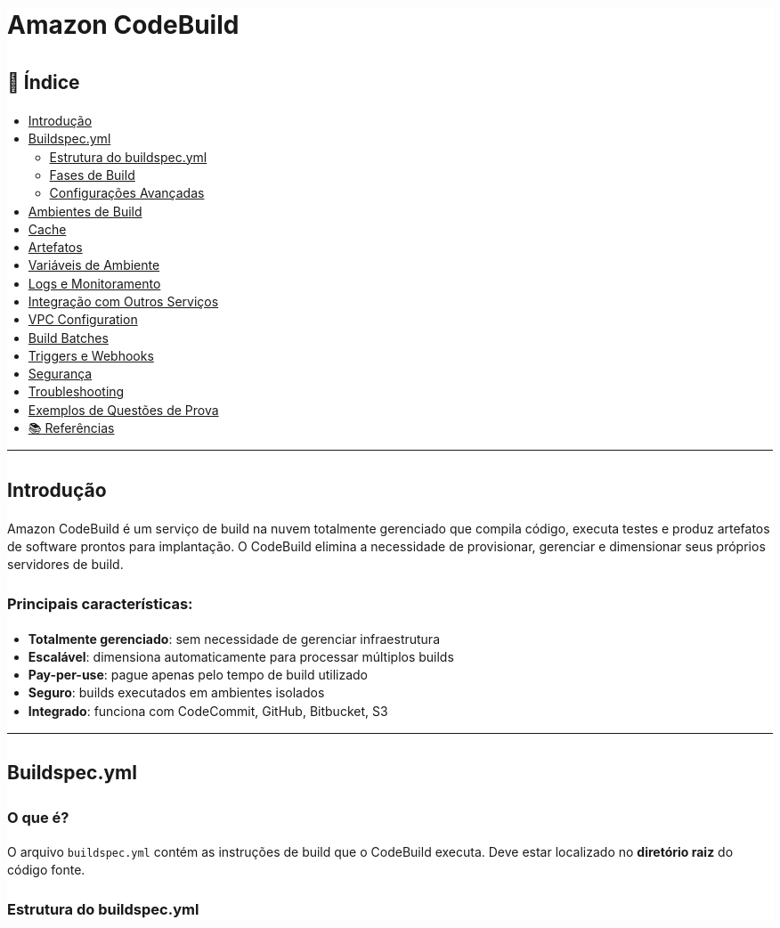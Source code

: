 # Amazon CodeBuild

## 📌 Índice

- [Introdução](#introdução)
- [Buildspec.yml](#buildspacyml)
  - [Estrutura do buildspec.yml](#estrutura-do-buildspecyml)
  - [Fases de Build](#fases-de-build)
  - [Configurações Avançadas](#configurações-avançadas)
- [Ambientes de Build](#ambientes-de-build)
- [Cache](#cache)
- [Artefatos](#artefatos)
- [Variáveis de Ambiente](#variáveis-de-ambiente)
- [Logs e Monitoramento](#logs-e-monitoramento)
- [Integração com Outros Serviços](#integração-com-outros-serviços)
- [VPC Configuration](#vpc-configuration)
- [Build Batches](#build-batches)
- [Triggers e Webhooks](#triggers-e-webhooks)
- [Segurança](#segurança)
- [Troubleshooting](#troubleshooting)
- [Exemplos de Questões de Prova](#exemplos-de-questões-de-prova)
- [📚 Referências](#📚-referências)

---

## Introdução

Amazon CodeBuild é um serviço de build na nuvem totalmente gerenciado que compila código, executa testes e produz artefatos de software prontos para implantação. O CodeBuild elimina a necessidade de provisionar, gerenciar e dimensionar seus próprios servidores de build.

### Principais características:

- **Totalmente gerenciado**: sem necessidade de gerenciar infraestrutura
- **Escalável**: dimensiona automaticamente para processar múltiplos builds
- **Pay-per-use**: pague apenas pelo tempo de build utilizado
- **Seguro**: builds executados em ambientes isolados
- **Integrado**: funciona com CodeCommit, GitHub, Bitbucket, S3

---

## Buildspec.yml

### O que é?

O arquivo `buildspec.yml` contém as instruções de build que o CodeBuild executa. Deve estar localizado no **diretório raiz** do código fonte.

### Estrutura do buildspec.yml
